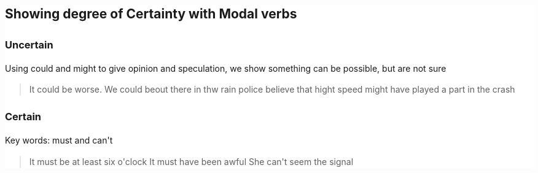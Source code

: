 ## Showing degree of Certainty with Modal verbs
### Uncertain
Using could and might to give opinion and speculation, we show something can be possible, but are not sure
> It could be worse. We could beout there in thw rain
> police believe that hight speed might have played a part in the crash

### Certain
Key words: must and can't
> It must be at least six o'clock
> It must have been awful
> She can't seem the signal
